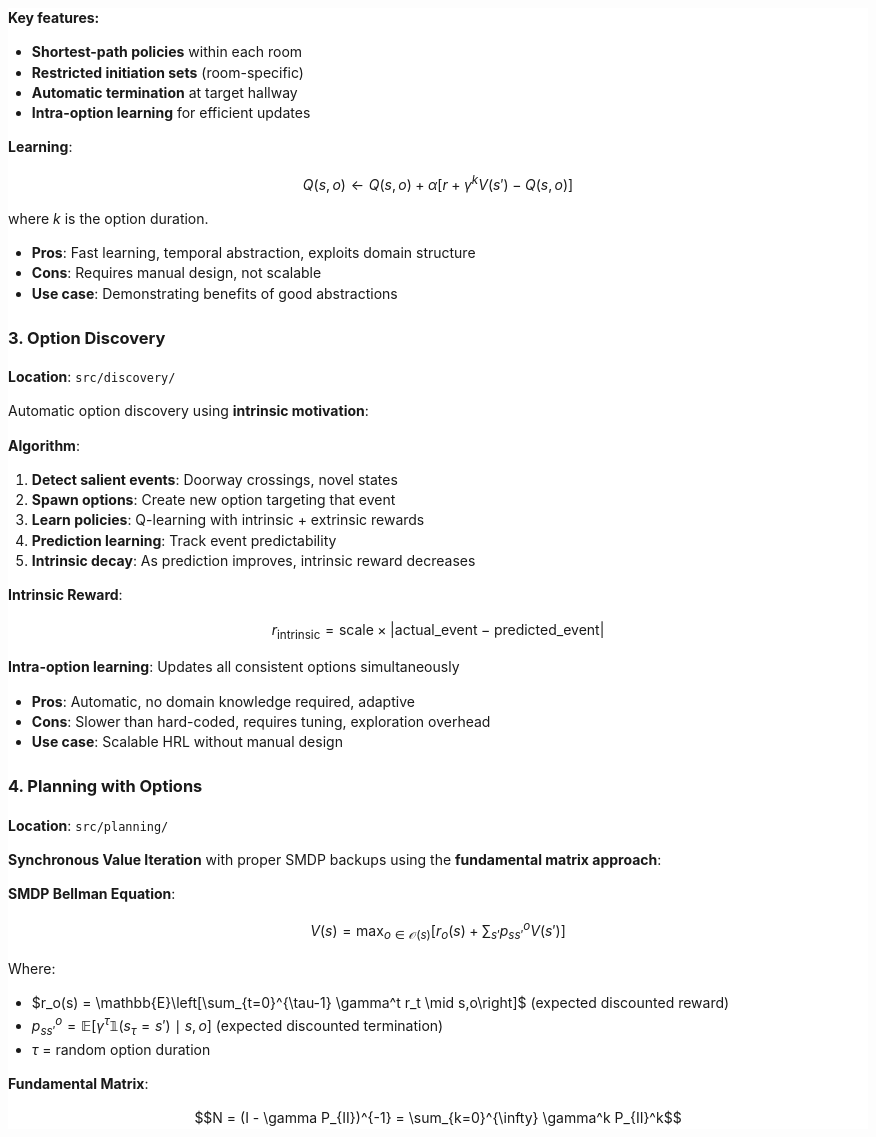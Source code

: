 **Key features:**
- **Shortest-path policies** within each room
- **Restricted initiation sets** (room-specific)
- **Automatic termination** at target hallway
- **Intra-option learning** for efficient updates

**Learning**:

$$Q(s,o) \leftarrow Q(s,o) + \alpha[r + \gamma^k V(s') - Q(s,o)]$$

where $k$ is the option duration.

- **Pros**: Fast learning, temporal abstraction, exploits domain structure
- **Cons**: Requires manual design, not scalable
- **Use case**: Demonstrating benefits of good abstractions

### 3. Option Discovery

**Location**: `src/discovery/`

Automatic option discovery using **intrinsic motivation**:

**Algorithm**:
1. **Detect salient events**: Doorway crossings, novel states
2. **Spawn options**: Create new option targeting that event
3. **Learn policies**: Q-learning with intrinsic + extrinsic rewards
4. **Prediction learning**: Track event predictability
5. **Intrinsic decay**: As prediction improves, intrinsic reward decreases

**Intrinsic Reward**:

$$r_{\text{intrinsic}} = \text{scale} \times |\text{actual\_event} - \text{predicted\_event}|$$

**Intra-option learning**: Updates all consistent options simultaneously

- **Pros**: Automatic, no domain knowledge required, adaptive
- **Cons**: Slower than hard-coded, requires tuning, exploration overhead
- **Use case**: Scalable HRL without manual design

### 4. Planning with Options

**Location**: `src/planning/`

**Synchronous Value Iteration** with proper SMDP backups using the **fundamental matrix approach**:

**SMDP Bellman Equation**:

$$V(s) = \max_{o \in \mathcal{O}(s)} \left[ r_o(s) + \sum_{s'} p_{ss'}^o V(s') \right]$$

Where:
- $r_o(s) = \mathbb{E}\left[\sum_{t=0}^{\tau-1} \gamma^t r_t \mid s,o\right]$ (expected discounted reward)
- $p_{ss'}^o = \mathbb{E}\left[\gamma^\tau \mathbb{1}(s_\tau=s') \mid s,o\right]$ (expected discounted termination)
- $\tau$ = random option duration

**Fundamental Matrix**:

$$N = (I - \gamma P_{II})^{-1} = \sum_{k=0}^{\infty} \gamma^k P_{II}^k$$
